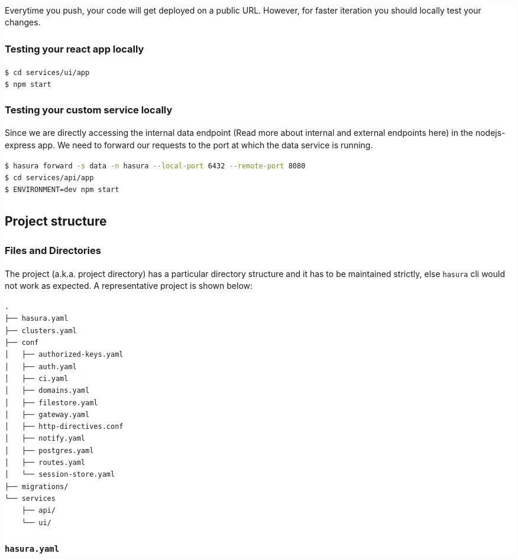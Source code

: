 Everytime you push, your code will get deployed on a public URL. However, for faster iteration you should locally test your changes.

### Testing your react app locally

```sh
$ cd services/ui/app
$ npm start
```

### Testing your custom service locally

Since we are directly accessing the internal data endpoint (Read more about internal and external endpoints here) in the nodejs-express app. We need to forward our requests to the port at which the data service is running.

```sh
$ hasura forward -s data -n hasura --local-port 6432 --remote-port 8080
$ cd services/api/app
$ ENVIRONMENT=dev npm start
```

[data1]: https://github.com/hasura/hello-react/blob/master/readme-assets/data-1.png
[data2]: https://github.com/hasura/hello-react/blob/master/readme-assets/data-2.png

## Project structure

### Files and Directories

The project (a.k.a. project directory) has a particular directory structure and it has to be maintained strictly, else `hasura` cli would not work as expected. A representative project is shown below:

```
.
├── hasura.yaml
├── clusters.yaml
├── conf
│   ├── authorized-keys.yaml
│   ├── auth.yaml
│   ├── ci.yaml
│   ├── domains.yaml
│   ├── filestore.yaml
│   ├── gateway.yaml
│   ├── http-directives.conf
│   ├── notify.yaml
│   ├── postgres.yaml
│   ├── routes.yaml
│   └── session-store.yaml
├── migrations/
└── services
    ├── api/
    └── ui/
```

### `hasura.yaml`
